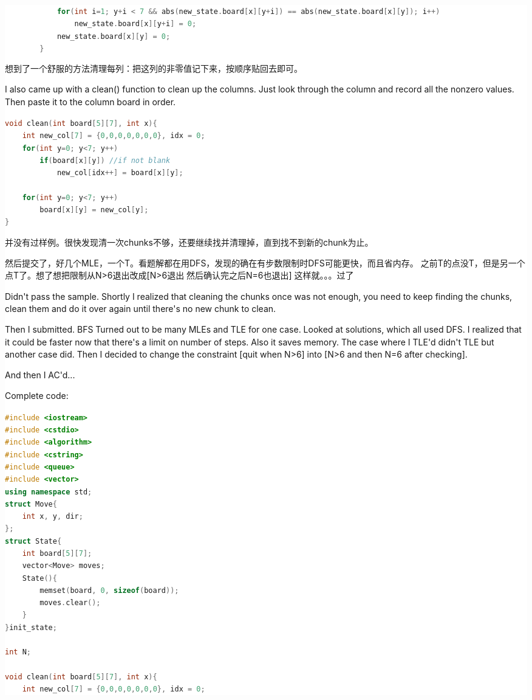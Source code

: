 ```C++
			for(int i=1; y+i < 7 && abs(new_state.board[x][y+i]) == abs(new_state.board[x][y]); i++)
				new_state.board[x][y+i] = 0;
			new_state.board[x][y] = 0;
		}
```

想到了一个舒服的方法清理每列：把这列的非零值记下来，按顺序贴回去即可。

I also came up with a clean() function to clean up the columns. Just look through the column and record all the nonzero values. Then paste it to the column board in order.


```C++
void clean(int board[5][7], int x){
	int new_col[7] = {0,0,0,0,0,0,0}, idx = 0;
	for(int y=0; y<7; y++)
		if(board[x][y])	//if not blank
			new_col[idx++] = board[x][y];
	
	for(int y=0; y<7; y++)
		board[x][y] = new_col[y];
}
```

并没有过样例。很快发现清一次chunks不够，还要继续找并清理掉，直到找不到新的chunk为止。

然后提交了，好几个MLE，一个T。看题解都在用DFS，发现的确在有步数限制时DFS可能更快，而且省内存。
之前T的点没T，但是另一个点T了。想了想把限制从N>6退出改成[N>6退出 然后确认完之后N=6也退出]
这样就。。。过了

Didn't pass the sample. Shortly I realized that cleaning the chunks once was not enough, you need to keep finding the chunks, clean them and do it over again until there's no new chunk to clean.

Then I submitted. BFS Turned out to be many MLEs and TLE for one case. Looked at solutions, which all used DFS. I realized that it could be faster now that there's a limit on number of steps. Also it saves memory.
The case where I TLE'd didn't TLE but another case did. Then I decided to change the constraint [quit when N>6] into [N>6 and then N=6 after checking].

And then I AC'd...

Complete code:

``` C++
#include <iostream>
#include <cstdio>
#include <algorithm>
#include <cstring>
#include <queue>
#include <vector>
using namespace std;
struct Move{
	int x, y, dir;
};
struct State{
	int board[5][7];
	vector<Move> moves;
	State(){
		memset(board, 0, sizeof(board));
		moves.clear();
	}
}init_state;

int N;

void clean(int board[5][7], int x){
	int new_col[7] = {0,0,0,0,0,0,0}, idx = 0;
```